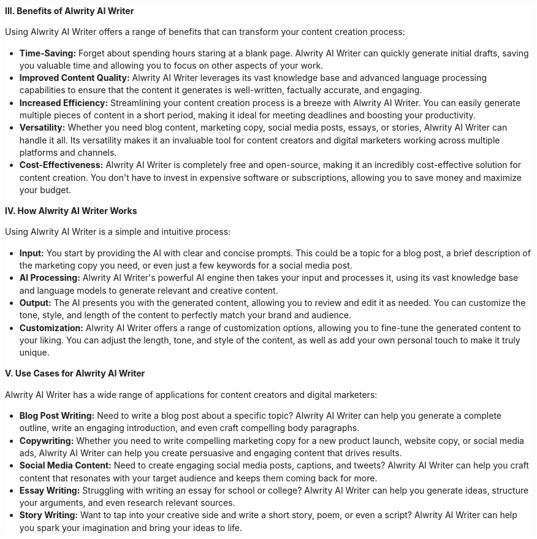 **III. Benefits of Alwrity AI Writer**

Using Alwrity AI Writer offers a range of benefits that can transform your content creation process:

* **Time-Saving:** Forget about spending hours staring at a blank page. Alwrity AI Writer can quickly generate initial drafts, saving you valuable time and allowing you to focus on other aspects of your work.
* **Improved Content Quality:**  Alwrity AI Writer leverages its vast knowledge base and advanced language processing capabilities to ensure that the content it generates is well-written, factually accurate, and engaging.  
* **Increased Efficiency:**  Streamlining your content creation process is a breeze with Alwrity AI Writer.  You can easily generate multiple pieces of content in a short period, making it ideal for meeting deadlines and boosting your productivity.
* **Versatility:**  Whether you need blog content, marketing copy, social media posts, essays, or stories, Alwrity AI Writer can handle it all.  Its versatility makes it an invaluable tool for content creators and digital marketers working across multiple platforms and channels.
* **Cost-Effectiveness:**  Alwrity AI Writer is completely free and open-source, making it an incredibly cost-effective solution for content creation.  You don't have to invest in expensive software or subscriptions, allowing you to save money and maximize your budget.

**IV. How Alwrity AI Writer Works**

Using Alwrity AI Writer is a simple and intuitive process:

* **Input:**  You start by providing the AI with clear and concise prompts.  This could be a topic for a blog post, a brief description of the marketing copy you need, or even just a few keywords for a social media post.
* **AI Processing:**  Alwrity AI Writer's powerful AI engine then takes your input and processes it, using its vast knowledge base and language models to generate relevant and creative content. 
* **Output:**  The AI presents you with the generated content, allowing you to review and edit it as needed.  You can customize the tone, style, and length of the content to perfectly match your brand and audience. 
* **Customization:**  Alwrity AI Writer offers a range of customization options, allowing you to fine-tune the generated content to your liking.  You can adjust the length, tone, and style of the content, as well as add your own personal touch to make it truly unique.

**V. Use Cases for Alwrity AI Writer**

Alwrity AI Writer has a wide range of applications for content creators and digital marketers:

* **Blog Post Writing:**  Need to write a blog post about a specific topic?  Alwrity AI Writer can help you generate a complete outline,  write an engaging introduction, and even craft compelling body paragraphs.  
* **Copywriting:**  Whether you need to write compelling marketing copy for a new product launch, website copy, or social media ads, Alwrity AI Writer can help you create persuasive and engaging content that drives results. 
* **Social Media Content:**  Need to create engaging social media posts, captions, and tweets? Alwrity AI Writer can help you craft content that resonates with your target audience and keeps them coming back for more. 
* **Essay Writing:**  Struggling with writing an essay for school or college?  Alwrity AI Writer can help you generate ideas, structure your arguments, and even research relevant sources.  
* **Story Writing:**  Want to tap into your creative side and write a short story, poem, or even a script?  Alwrity AI Writer can help you spark your imagination and bring your ideas to life. 
